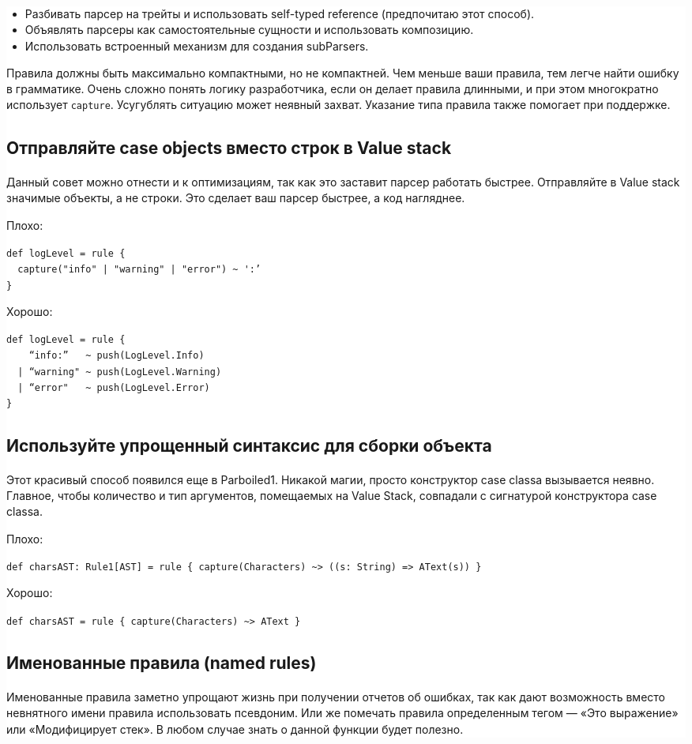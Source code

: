  - Разбивать парсер на трейты и использовать self-typed reference (предпочитаю этот способ).
 - Объявлять парсеры как самостоятельные сущности и использовать композицию.
 - Использовать встроенный механизм для создания subParsers.

Правила должны быть максимально компактными, но не компактней. Чем меньше ваши правила, тем легче найти ошибку в
грамматике. Очень сложно понять логику разработчика, если он делает правила длинными, и при этом многократно
использует `capture`. Усугублять ситуацию может неявный захват. Указание типа правила также помогает при поддержке.


## Отправляйте case objects вместо строк в Value stack
Данный совет можно отнести и к оптимизациям, так как это заставит парсер работать быстрее.
Отправляйте в Value stack значимые объекты, а не строки. Это сделает ваш парсер быстрее, а код нагляднее.

Плохо:

    def logLevel = rule {
      capture("info" | "warning" | "error") ~ ':’
    }

Хорошо:

    def logLevel = rule {
        “info:”   ~ push(LogLevel.Info)
      | “warning" ~ push(LogLevel.Warning)
      | “error"   ~ push(LogLevel.Error)
    }


## Используйте упрощенный синтаксис для сборки объекта
Этот красивый способ появился еще в Parboiled1. Никакой магии, просто конструктор case classа вызывается неявно.
Главное, чтобы количество и тип аргументов, помещаемых на Value Stack, совпадали с сигнатурой конструктора case classа.

Плохо:

    def charsAST: Rule1[AST] = rule { capture(Characters) ~> ((s: String) => AText(s)) }

Хорошо:

    def charsAST = rule { capture(Characters) ~> AText }

## Именованные правила (named rules)
Именованные правила заметно упрощают жизнь при получении отчетов об ошибках, так как дают возможность вместо
невнятного имени правила использовать псевдоним. Или же помечать правила определенным тегом — «Это выражение»
или «Модифицирует стек». В любом случае знать о данной функции будет полезно.


[part1]: http://habrahabr.ru/post/270233
[part2]: http://habrahabr.ru/post/270531
[part3]: http://habrahabr.ru/post/270609
[issue-101]: https://github.com/sirthias/parboiled2/issues/101
[delivery-schemes]: https://github.com/sirthias/parboiled2/blob/master/README.rst#alternative-deliveryschemes
[doc-quiet]: https://github.com/sirthias/parboiled2/blob/master/README.rst#the-quiet-marker
[issue-42]: https://github.com/sirthias/parboiled2/issues/42
[runners]: https://github.com/sirthias/parboiled/wiki/Parse-Error-Handling
[specs2]: https://etorreborre.github.io/specs2/
[tps]:    http://bit.ly/1Y5iZ9t
[rfc3164]: https://www.ietf.org/rfc/rfc3164.txt
[metarule]: https://github.com/sirthias/parboiled2/blob/master/README.rst#advanced-techniques
[issue-106]: https://github.com/sirthias/parboiled2/issues/106
[issue-96]: https://github.com/sirthias/parboiled2/issues/96
[CharUtils]: http://bit.ly/1NJJ2kd
[cypher]: http://neo4j.com/docs/2.2.3/cypher-introduction.html
[self-typed-ref]: http://docs.scala-lang.org/tutorials/tour/explicitly-typed-self-references.html
[mail-list]:            https://groups.google.com/forum/#!topic/parboiled-user/Ygb_M6XU5P8
[myltsev-presentation]: http://www.youtube.com/watch?v=qZg4D62K4aQ
[myltsev-slides]:       http://myltsev.name/ScalaDays2014/#/
[pb-examples]:          http://bit.ly/1H2ZQ3A
[scala-parser]:         https://github.com/sirthias/parboiled2/tree/master/scalaParser/src